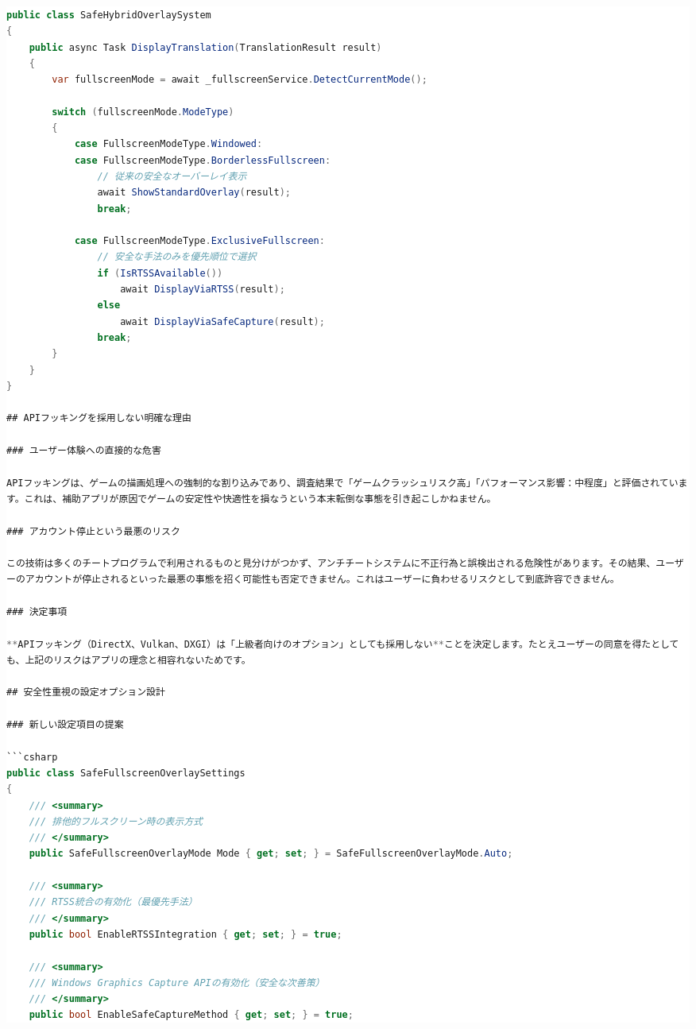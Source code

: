 ```csharp
public class SafeHybridOverlaySystem
{
    public async Task DisplayTranslation(TranslationResult result)
    {
        var fullscreenMode = await _fullscreenService.DetectCurrentMode();
        
        switch (fullscreenMode.ModeType)
        {
            case FullscreenModeType.Windowed:
            case FullscreenModeType.BorderlessFullscreen:
                // 従来の安全なオーバーレイ表示
                await ShowStandardOverlay(result);
                break;
                
            case FullscreenModeType.ExclusiveFullscreen:
                // 安全な手法のみを優先順位で選択
                if (IsRTSSAvailable())
                    await DisplayViaRTSS(result);
                else
                    await DisplayViaSafeCapture(result);
                break;
        }
    }
}

## APIフッキングを採用しない明確な理由

### ユーザー体験への直接的な危害

APIフッキングは、ゲームの描画処理への強制的な割り込みであり、調査結果で「ゲームクラッシュリスク高」「パフォーマンス影響：中程度」と評価されています。これは、補助アプリが原因でゲームの安定性や快適性を損なうという本末転倒な事態を引き起こしかねません。

### アカウント停止という最悪のリスク

この技術は多くのチートプログラムで利用されるものと見分けがつかず、アンチチートシステムに不正行為と誤検出される危険性があります。その結果、ユーザーのアカウントが停止されるといった最悪の事態を招く可能性も否定できません。これはユーザーに負わせるリスクとして到底許容できません。

### 決定事項

**APIフッキング（DirectX、Vulkan、DXGI）は「上級者向けのオプション」としても採用しない**ことを決定します。たとえユーザーの同意を得たとしても、上記のリスクはアプリの理念と相容れないためです。

## 安全性重視の設定オプション設計

### 新しい設定項目の提案

```csharp
public class SafeFullscreenOverlaySettings
{
    /// <summary>
    /// 排他的フルスクリーン時の表示方式
    /// </summary>
    public SafeFullscreenOverlayMode Mode { get; set; } = SafeFullscreenOverlayMode.Auto;
    
    /// <summary>
    /// RTSS統合の有効化（最優先手法）
    /// </summary>
    public bool EnableRTSSIntegration { get; set; } = true;
    
    /// <summary>
    /// Windows Graphics Capture APIの有効化（安全な次善策）
    /// </summary>
    public bool EnableSafeCaptureMethod { get; set; } = true;
```